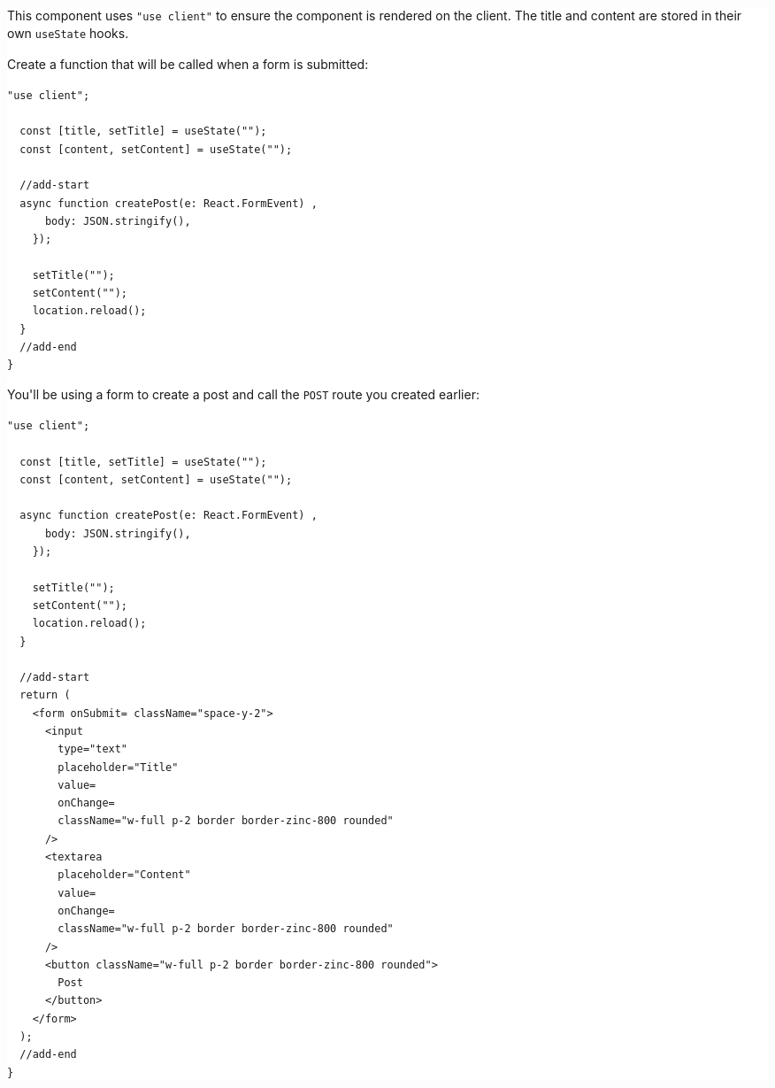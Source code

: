 This component uses `"use client"` to ensure the component is rendered on the client. The title and content are stored in their own `useState` hooks.

Create a function that will be called when a form is submitted:

```tsx file=app/components/PostInputs.tsx showLineNumbers
"use client";

  const [title, setTitle] = useState("");
  const [content, setContent] = useState("");

  //add-start
  async function createPost(e: React.FormEvent) ,
      body: JSON.stringify(),
    });

    setTitle("");
    setContent("");
    location.reload();
  }
  //add-end
}
```

You'll be using a form to create a post and call the `POST` route you created earlier:

```tsx file=app/components/PostInputs.tsx showLineNumbers
"use client";

  const [title, setTitle] = useState("");
  const [content, setContent] = useState("");

  async function createPost(e: React.FormEvent) ,
      body: JSON.stringify(),
    });

    setTitle("");
    setContent("");
    location.reload();
  }

  //add-start
  return (
    <form onSubmit= className="space-y-2">
      <input
        type="text"
        placeholder="Title"
        value=
        onChange=
        className="w-full p-2 border border-zinc-800 rounded"
      />
      <textarea
        placeholder="Content"
        value=
        onChange=
        className="w-full p-2 border border-zinc-800 rounded"
      />
      <button className="w-full p-2 border border-zinc-800 rounded">
        Post
      </button>
    </form>
  );
  //add-end
}
```
